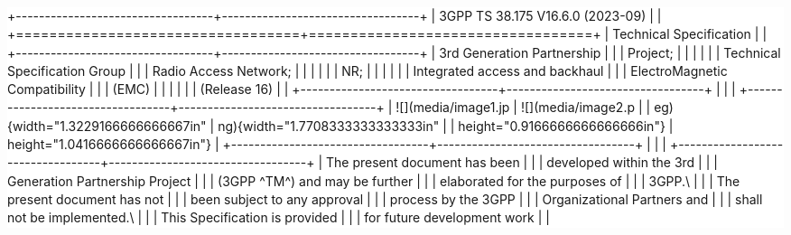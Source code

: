 +----------------------------------+----------------------------------+
| 3GPP TS 38.175 V16.6.0 (2023-09) |                                  |
+==================================+==================================+
| Technical Specification          |                                  |
+----------------------------------+----------------------------------+
| 3rd Generation Partnership       |                                  |
| Project;                         |                                  |
|                                  |                                  |
| Technical Specification Group    |                                  |
| Radio Access Network;            |                                  |
|                                  |                                  |
| NR;                              |                                  |
|                                  |                                  |
| Integrated access and backhaul   |                                  |
| ElectroMagnetic Compatibility    |                                  |
| (EMC)                            |                                  |
|                                  |                                  |
| (Release 16)                     |                                  |
+----------------------------------+----------------------------------+
|                                  |                                  |
+----------------------------------+----------------------------------+
| ![](media/image1.jp              | ![](media/image2.p               |
| eg){width="1.3229166666666667in" | ng){width="1.7708333333333333in" |
| height="0.9166666666666666in"}   | height="1.0416666666666667in"}   |
+----------------------------------+----------------------------------+
|                                  |                                  |
+----------------------------------+----------------------------------+
| The present document has been    |                                  |
| developed within the 3rd         |                                  |
| Generation Partnership Project   |                                  |
| (3GPP ^TM^) and may be further   |                                  |
| elaborated for the purposes of   |                                  |
| 3GPP.\                           |                                  |
| The present document has not     |                                  |
| been subject to any approval     |                                  |
| process by the 3GPP              |                                  |
| Organizational Partners and      |                                  |
| shall not be implemented.\       |                                  |
| This Specification is provided   |                                  |
| for future development work      |                                  |